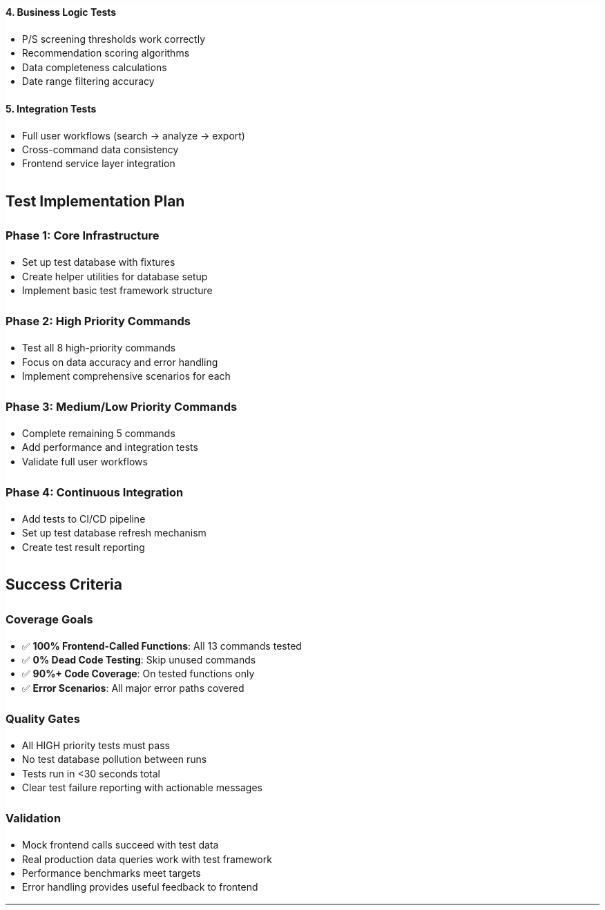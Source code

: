#### **4. Business Logic Tests**
- P/S screening thresholds work correctly
- Recommendation scoring algorithms
- Data completeness calculations
- Date range filtering accuracy

#### **5. Integration Tests**
- Full user workflows (search → analyze → export)
- Cross-command data consistency
- Frontend service layer integration

## Test Implementation Plan

### **Phase 1: Core Infrastructure** 
- Set up test database with fixtures
- Create helper utilities for database setup
- Implement basic test framework structure

### **Phase 2: High Priority Commands**
- Test all 8 high-priority commands
- Focus on data accuracy and error handling
- Implement comprehensive scenarios for each

### **Phase 3: Medium/Low Priority Commands**
- Complete remaining 5 commands  
- Add performance and integration tests
- Validate full user workflows

### **Phase 4: Continuous Integration**
- Add tests to CI/CD pipeline
- Set up test database refresh mechanism
- Create test result reporting

## Success Criteria

### **Coverage Goals**
- ✅ **100% Frontend-Called Functions**: All 13 commands tested
- ✅ **0% Dead Code Testing**: Skip unused commands
- ✅ **90%+ Code Coverage**: On tested functions only
- ✅ **Error Scenarios**: All major error paths covered

### **Quality Gates**
- All HIGH priority tests must pass
- No test database pollution between runs
- Tests run in <30 seconds total
- Clear test failure reporting with actionable messages

### **Validation**
- Mock frontend calls succeed with test data  
- Real production data queries work with test framework
- Performance benchmarks meet targets
- Error handling provides useful feedback to frontend

---